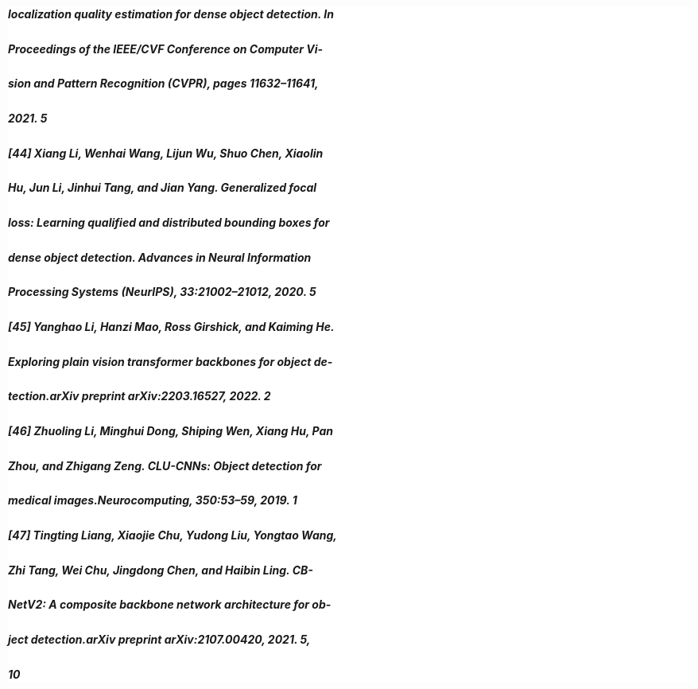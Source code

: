 ##### localization quality estimation for dense object detection. In

##### Proceedings of the IEEE/CVF Conference on Computer Vi-

##### sion and Pattern Recognition (CVPR), pages 11632–11641,

##### 2021. 5

##### [44] Xiang Li, Wenhai Wang, Lijun Wu, Shuo Chen, Xiaolin

##### Hu, Jun Li, Jinhui Tang, and Jian Yang. Generalized focal

##### loss: Learning qualified and distributed bounding boxes for

##### dense object detection. Advances in Neural Information

##### Processing Systems (NeurIPS), 33:21002–21012, 2020. 5

##### [45] Yanghao Li, Hanzi Mao, Ross Girshick, and Kaiming He.

##### Exploring plain vision transformer backbones for object de-

##### tection.arXiv preprint arXiv:2203.16527, 2022. 2

##### [46] Zhuoling Li, Minghui Dong, Shiping Wen, Xiang Hu, Pan

##### Zhou, and Zhigang Zeng. CLU-CNNs: Object detection for

##### medical images.Neurocomputing, 350:53–59, 2019. 1

##### [47] Tingting Liang, Xiaojie Chu, Yudong Liu, Yongtao Wang,

##### Zhi Tang, Wei Chu, Jingdong Chen, and Haibin Ling. CB-

##### NetV2: A composite backbone network architecture for ob-

##### ject detection.arXiv preprint arXiv:2107.00420, 2021. 5,

##### 10
